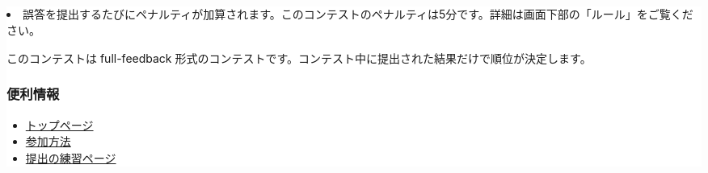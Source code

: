 <li>
誤答を提出するたびにペナルティが加算されます。このコンテストのペナルティは5分です。詳細は画面下部の「ルール」をご覧ください。
                
</li>

</ol>

<p>
このコンテストは full-feedback
                形式のコンテストです。コンテスト中に提出された結果だけで順位が決定します。
            
</p>

</section>

### **便利情報**

<ul>

<li>
<a href="https://atcoder.jp/">トップページ</a>
</li>

<li>
<a href="https://atcoder.jp/post/37">参加方法</a>
</li>

<li>
<a href="https://atcoder.jp/contests/practice">提出の練習ページ</a>
</li>

</ul>

</span>

</span>

</div>
